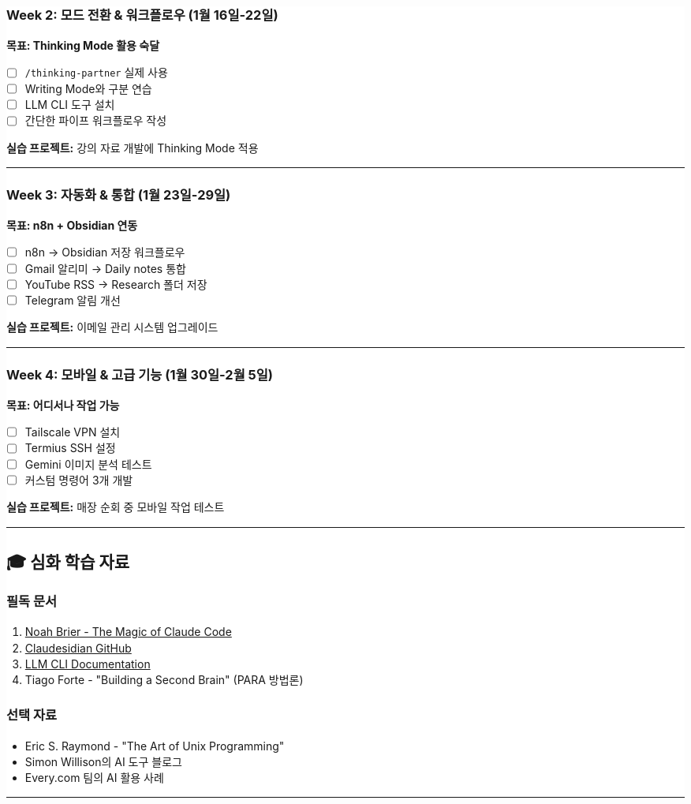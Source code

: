 
### Week 2: 모드 전환 & 워크플로우 (1월 16일-22일)

**목표: Thinking Mode 활용 숙달**

- [ ] `/thinking-partner` 실제 사용
- [ ] Writing Mode와 구분 연습
- [ ] LLM CLI 도구 설치
- [ ] 간단한 파이프 워크플로우 작성

**실습 프로젝트:** 강의 자료 개발에 Thinking Mode 적용

---

### Week 3: 자동화 & 통합 (1월 23일-29일)

**목표: n8n + Obsidian 연동**

- [ ] n8n → Obsidian 저장 워크플로우
- [ ] Gmail 알리미 → Daily notes 통합
- [ ] YouTube RSS → Research 폴더 저장
- [ ] Telegram 알림 개선

**실습 프로젝트:** 이메일 관리 시스템 업그레이드

---

### Week 4: 모바일 & 고급 기능 (1월 30일-2월 5일)

**목표: 어디서나 작업 가능**

- [ ] Tailscale VPN 설치
- [ ] Termius SSH 설정
- [ ] Gemini 이미지 분석 테스트
- [ ] 커스텀 명령어 3개 개발

**실습 프로젝트:** 매장 순회 중 모바일 작업 테스트

---

## 🎓 심화 학습 자료

### 필독 문서
1. [Noah Brier - The Magic of Claude Code](https://www.alephic.com/writing/the-magic-of-claude-code)
2. [Claudesidian GitHub](https://github.com/heyitsnoah/claudesidian)
3. [LLM CLI Documentation](https://llm.datasette.io/)
4. Tiago Forte - "Building a Second Brain" (PARA 방법론)

### 선택 자료
- Eric S. Raymond - "The Art of Unix Programming"
- Simon Willison의 AI 도구 블로그
- Every.com 팀의 AI 활용 사례

---